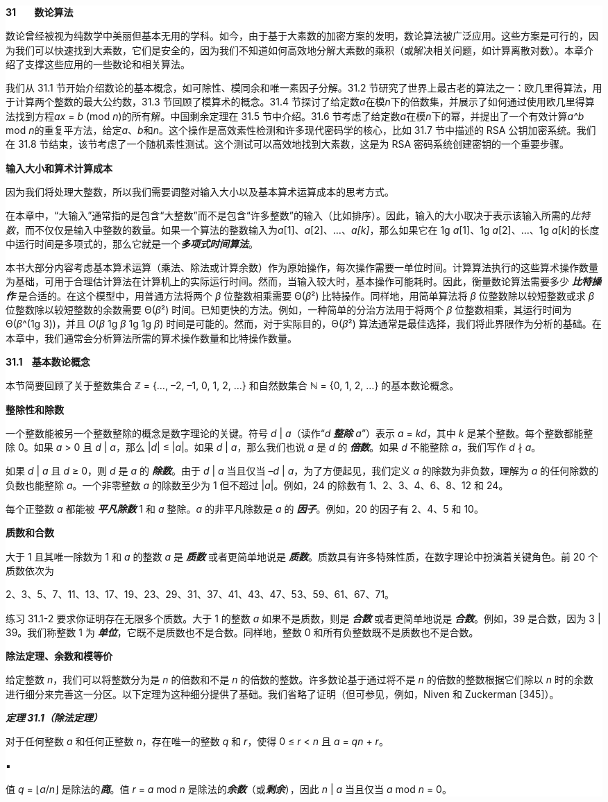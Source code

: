 **31        数论算法**

数论曾经被视为纯数学中美丽但基本无用的学科。如今，由于基于大素数的加密方案的发明，数论算法被广泛应用。这些方案是可行的，因为我们可以快速找到大素数，它们是安全的，因为我们不知道如何高效地分解大素数的乘积（或解决相关问题，如计算离散对数）。本章介绍了支撑这些应用的一些数论和相关算法。

我们从 31.1 节开始介绍数论的基本概念，如可除性、模同余和唯一素因子分解。31.2 节研究了世界上最古老的算法之一：欧几里得算法，用于计算两个整数的最大公约数，31.3 节回顾了模算术的概念。31.4 节探讨了给定数*a*在模*n*下的倍数集，并展示了如何通过使用欧几里得算法找到方程*ax* = *b* (mod *n*)的所有解。中国剩余定理在 31.5 节中介绍。31.6 节考虑了给定数*a*在模*n*下的幂，并提出了一个有效计算*a^b* mod *n*的重复平方法，给定*a*、*b*和*n*。这个操作是高效素性检测和许多现代密码学的核心，比如 31.7 节中描述的 RSA 公钥加密系统。我们在 31.8 节结束，该节考虑了一个随机素性测试。这个测试可以高效地找到大素数，这是为 RSA 密码系统创建密钥的一个重要步骤。

**输入大小和算术计算成本**

因为我们将处理大整数，所以我们需要调整对输入大小以及基本算术运算成本的思考方式。

在本章中，“大输入”通常指的是包含“大整数”而不是包含“许多整数”的输入（比如排序）。因此，输入的大小取决于表示该输入所需的*比特数*，而不仅仅是输入中整数的数量。如果一个算法的整数输入为*a*[1]、*a*[2]、…、*a[k]*，那么如果它在 1g *a*[1]、1g *a*[2]、…、1g *a*[*k*]的长度中运行时间是多项式的，那么它就是一个***多项式时间算法***。

本书大部分内容考虑基本算术运算（乘法、除法或计算余数）作为原始操作，每次操作需要一单位时间。计算算法执行的这些算术操作数量为基础，可用于合理估计算法在计算机上的实际运行时间。然而，当输入较大时，基本操作可能耗时。因此，衡量数论算法需要多少 ***比特操作*** 是合适的。在这个模型中，用普通方法将两个 *β* 位整数相乘需要 Θ(*β*²) 比特操作。同样地，用简单算法将 *β* 位整数除以较短整数或求 *β* 位整数除以较短整数的余数需要 Θ(*β*²) 时间。已知更快的方法。例如，一种简单的分治方法用于将两个 *β* 位整数相乘，其运行时间为 Θ(*β*^(1g 3))，并且 *O*(*β* 1g *β* 1g 1g *β*) 时间是可能的。然而，对于实际目的，Θ(*β*²) 算法通常是最佳选择，我们将此界限作为分析的基础。在本章中，我们通常会分析算法所需的算术操作数量和比特操作数量。

**31.1    基本数论概念**

本节简要回顾了关于整数集合 ℤ = {…, –2, –1, 0, 1, 2, …} 和自然数集合 ℕ = {0, 1, 2, …} 的基本数论概念。

**整除性和除数**

一个整数能被另一个整数整除的概念是数字理论的关键。符号 *d* | *a*（读作“*d* ***整除*** *a*”）表示 *a* = *kd*，其中 *k* 是某个整数。每个整数都能整除 0。如果 *a* > 0 且 *d* | *a*，那么 |*d*| ≤ |*a*|。如果 *d* | *a*，那么我们也说 *a* 是 *d* 的 ***倍数***。如果 *d* 不能整除 *a*，我们写作 *d* ∤ *a*。

如果 *d* | *a* 且 *d* ≥ 0，则 *d* 是 *a* 的 ***除数***。由于 *d* | *a* 当且仅当 –*d* | *a*，为了方便起见，我们定义 *a* 的除数为非负数，理解为 *a* 的任何除数的负数也能整除 *a*。一个非零整数 *a* 的除数至少为 1 但不超过 |*a*|。例如，24 的除数有 1、2、3、4、6、8、12 和 24。

每个正整数 *a* 都能被 ***平凡除数*** 1 和 *a* 整除。*a* 的非平凡除数是 *a* 的 ***因子***。例如，20 的因子有 2、4、5 和 10。

**质数和合数**

大于 1 且其唯一除数为 1 和 *a* 的整数 *a* 是 ***质数*** 或者更简单地说是 ***质数***。质数具有许多特殊性质，在数字理论中扮演着关键角色。前 20 个质数依次为

2、3、5、7、11、13、17、19、23、29、31、37、41、43、47、53、59、61、67、71。

练习 31.1-2 要求你证明存在无限多个质数。大于 1 的整数 *a* 如果不是质数，则是 ***合数*** 或者更简单地说是 ***合数***。例如，39 是合数，因为 3 | 39。我们称整数 1 为 ***单位***，它既不是质数也不是合数。同样地，整数 0 和所有负整数既不是质数也不是合数。

**除法定理、余数和模等价**

给定整数 *n*，我们可以将整数分为是 *n* 的倍数和不是 *n* 的倍数的整数。许多数论基于通过将不是 *n* 的倍数的整数根据它们除以 *n* 时的余数进行细分来完善这一分区。以下定理为这种细分提供了基础。我们省略了证明（但可参见，例如，Niven 和 Zuckerman [345]）。

***定理 31.1（除法定理）***

对于任何整数 *a* 和任何正整数 *n*，存在唯一的整数 *q* 和 *r*，使得 0 ≤ *r* < *n* 且 *a* = *qn* + *r*。

▪

值 *q* = ⌊*a*/*n*⌋ 是除法的***商***。值 *r* = *a* mod *n* 是除法的***余数***（或***剩余***），因此 *n* | *a* 当且仅当 *a* mod *n* = 0。
